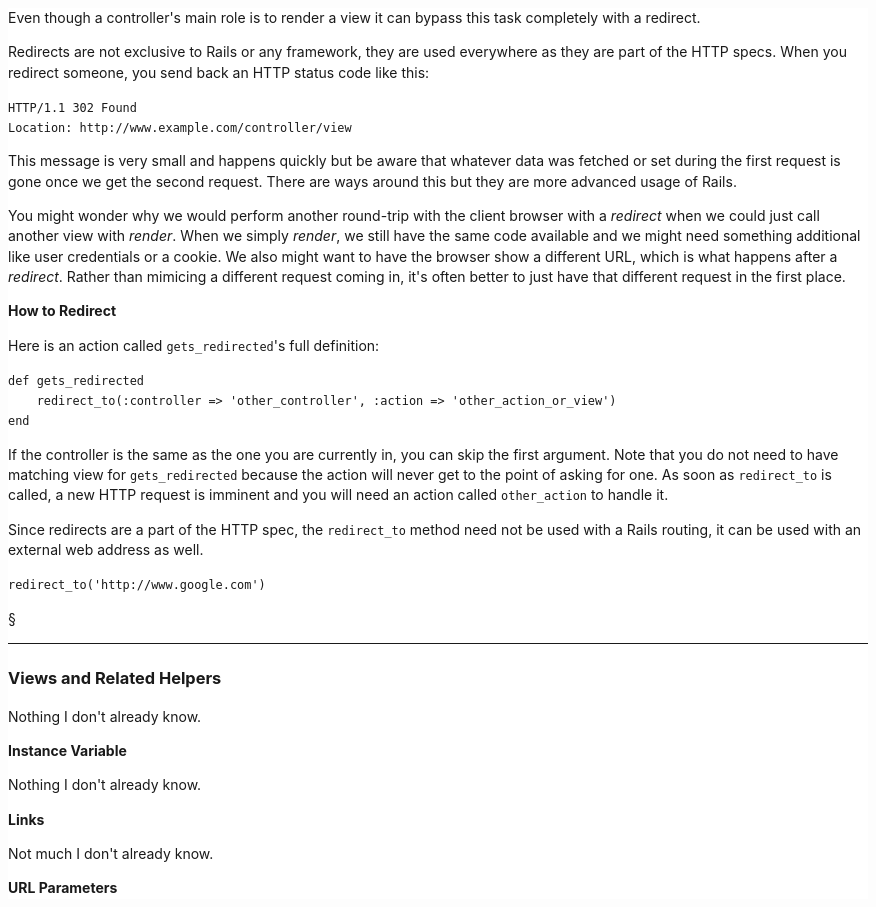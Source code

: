 Even though a controller's main role is to render a view it can bypass this task 
completely with a redirect.  

Redirects are not exclusive to Rails or any framework, they are used everywhere 
as they are part of the HTTP specs. When you redirect someone, you send back an 
HTTP status code like this:

	HTTP/1.1 302 Found
	Location: http://www.example.com/controller/view

This message is very small and happens quickly but be aware that whatever 
data was fetched or set during the first request is gone once we get the 
second request. There are ways around this but they are more advanced usage of 
Rails. 

You might wonder why we would perform another round-trip with the client browser 
with a _redirect_ when we could just call another view with _render_. When we 
simply _render_, we still have the same code available and we might need something 
additional like user credentials or a cookie. We also might want to have the browser 
show a different URL, which is what happens after a _redirect_. Rather than mimicing 
a different request coming in, it's often better to just have that different request 
in the first place. 

__How to Redirect__

Here is an action called `gets_redirected`'s full definition:

	def gets_redirected
		redirect_to(:controller => 'other_controller', :action => 'other_action_or_view')
	end

If the controller is the same as the one you are currently in, you can skip the 
first argument. Note that you do not need to have matching view for `gets_redirected` 
because the action will never get to the point of asking for one. As soon as 
`redirect_to` is called, a new HTTP request is imminent and you will need an 
action called `other_action` to handle it. 

Since redirects are a part of the HTTP spec, the `redirect_to` method need not be 
used with a Rails routing, it can be used with an external web address as well. 

	redirect_to('http://www.google.com')
§

--------------------------------------------------------------------------------
### Views and Related Helpers

Nothing I don't already know. 

__Instance Variable__  

Nothing I don't already know. 

__Links__  

Not much I don't already know. 

__URL Parameters__  
